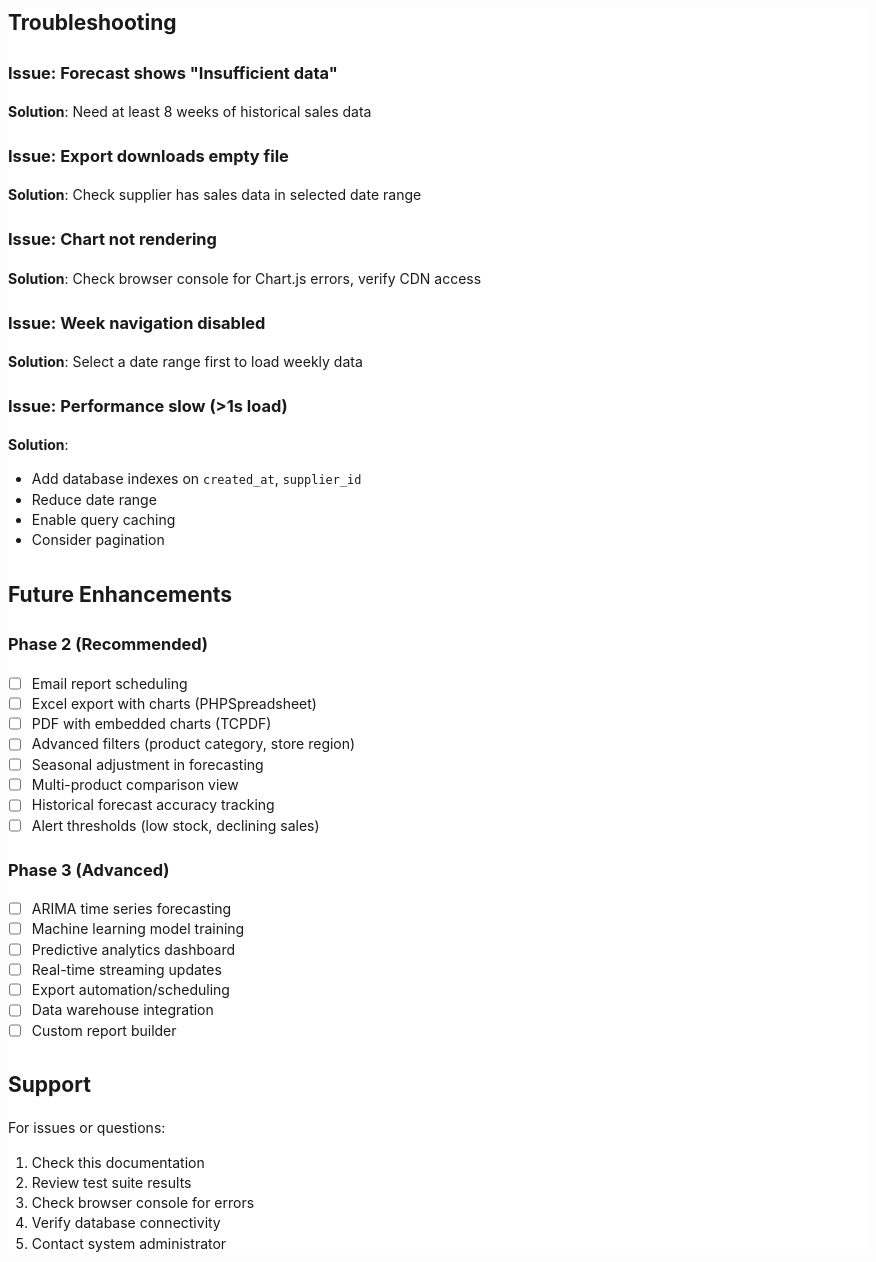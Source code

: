 ## Troubleshooting

### Issue: Forecast shows "Insufficient data"
**Solution**: Need at least 8 weeks of historical sales data

### Issue: Export downloads empty file
**Solution**: Check supplier has sales data in selected date range

### Issue: Chart not rendering
**Solution**: Check browser console for Chart.js errors, verify CDN access

### Issue: Week navigation disabled
**Solution**: Select a date range first to load weekly data

### Issue: Performance slow (>1s load)
**Solution**: 
- Add database indexes on `created_at`, `supplier_id`
- Reduce date range
- Enable query caching
- Consider pagination

## Future Enhancements

### Phase 2 (Recommended)
- [ ] Email report scheduling
- [ ] Excel export with charts (PHPSpreadsheet)
- [ ] PDF with embedded charts (TCPDF)
- [ ] Advanced filters (product category, store region)
- [ ] Seasonal adjustment in forecasting
- [ ] Multi-product comparison view
- [ ] Historical forecast accuracy tracking
- [ ] Alert thresholds (low stock, declining sales)

### Phase 3 (Advanced)
- [ ] ARIMA time series forecasting
- [ ] Machine learning model training
- [ ] Predictive analytics dashboard
- [ ] Real-time streaming updates
- [ ] Export automation/scheduling
- [ ] Data warehouse integration
- [ ] Custom report builder

## Support

For issues or questions:
1. Check this documentation
2. Review test suite results
3. Check browser console for errors
4. Verify database connectivity
5. Contact system administrator

